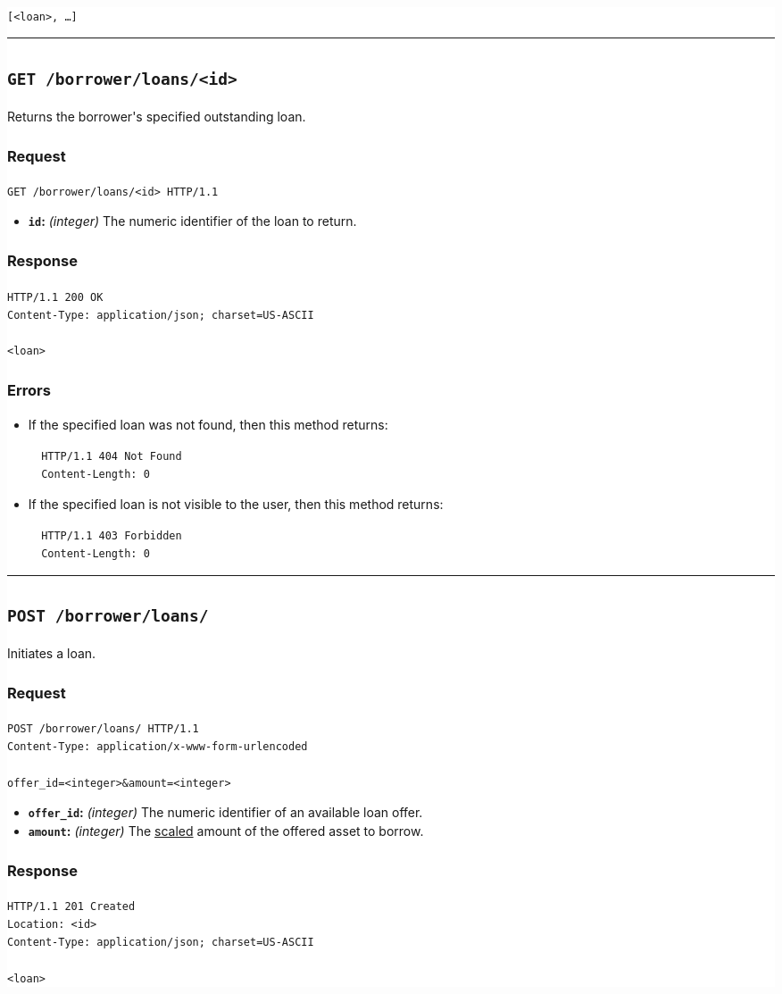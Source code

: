 	[<loan>, …]

---

## `GET /borrower/loans/<id>`

Returns the borrower's specified outstanding loan.

### Request

	GET /borrower/loans/<id> HTTP/1.1

* **`id`:** *(integer)* The numeric identifier of the loan to return.

### Response

	HTTP/1.1 200 OK
	Content-Type: application/json; charset=US-ASCII
	
	<loan>

### Errors

* If the specified loan was not found, then this method returns:

		HTTP/1.1 404 Not Found
		Content-Length: 0

* If the specified loan is not visible to the user, then this method returns:

		HTTP/1.1 403 Forbidden
		Content-Length: 0

---

## `POST /borrower/loans/`

Initiates a loan.

### Request

	POST /borrower/loans/ HTTP/1.1
	Content-Type: application/x-www-form-urlencoded
	
	offer_id=<integer>&amount=<integer>

* **`offer_id`:** *(integer)* The numeric identifier of an available loan offer.
* **`amount`:** *(integer)* The [scaled][] amount of the offered asset to borrow.

### Response

	HTTP/1.1 201 Created
	Location: <id>
	Content-Type: application/json; charset=US-ASCII
	
	<loan>


[scaled]: SCALE.md
[HTTP Basic authentication]: https://tools.ietf.org/html/rfc2617#section-2
[EventSource]: https://www.w3.org/TR/eventsource/